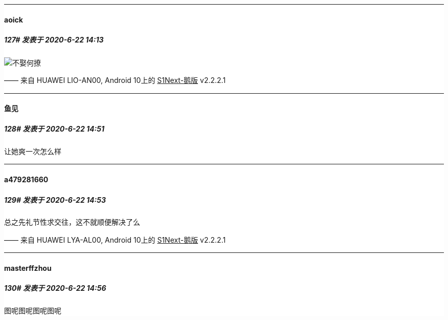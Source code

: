 *****

####  aoick  
##### 127#       发表于 2020-6-22 14:13



<img src="https://static.saraba1st.com/image/smiley/face2017/067.png" referrerpolicy="no-referrer">不娶何撩

—— 来自 HUAWEI LIO-AN00, Android 10上的 [S1Next-鹅版](https://github.com/ykrank/S1-Next/releases) v2.2.2.1







*****

####  鱼见  
##### 128#       发表于 2020-6-22 14:51




让她爽一次怎么样







*****

####  a479281660  
##### 129#       发表于 2020-6-22 14:53




总之先礼节性求交往，这不就顺便解决了么

—— 来自 HUAWEI LYA-AL00, Android 10上的 [S1Next-鹅版](https://github.com/ykrank/S1-Next/releases) v2.2.2.1







*****

####  masterffzhou  
##### 130#       发表于 2020-6-22 14:56




图呢图呢图呢图呢





